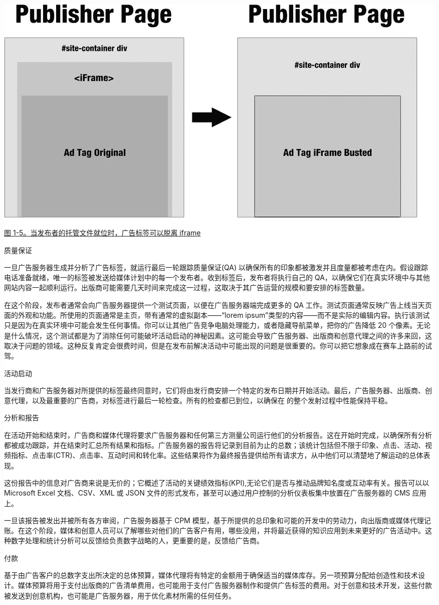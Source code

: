 ![9781430246022_Fig01-05.jpg](img/9781430246022_Fig01-05.jpg)

[图 1-5。当发布者的托管文件就位时，广告标签可以脱离 iframe](#_Fig5)

质量保证

一旦广告服务器生成并分析了广告标签，就运行最后一轮跟踪质量保证(QA) 以确保所有的印象都被激发并且度量都被考虑在内。假设跟踪电话准备就绪，唯一的标签被发送给媒体计划中的每一个发布者。收到标签后，发布者将执行自己的 QA，以确保它们在真实环境中与其他网站内容一起顺利运行。出版商可能需要几天时间来完成这一过程，这取决于其广告运营的规模和要安排的标签数量。

在这个阶段，发布者通常会向广告服务器提供一个测试页面，以便在广告服务器端完成更多的 QA 工作。测试页面通常反映广告上线当天页面的外观和功能。所使用的页面通常是主页，带有通常的虚拟副本——“lorem ipsum”类型的内容——而不是实际的编辑内容。执行该测试只是因为在真实环境中可能会发生任何事情。你可以让其他广告竞争电脑处理能力，或者隐藏导航菜单，把你的广告降低 20 个像素。无论是什么情况，这个测试都是为了消除任何可能破坏活动启动的神秘因素。这可能会导致广告服务器、出版商和创意代理之间的许多来回，这取决于问题的领域。这种反复肯定会很费时间，但是在发布前解决活动中可能出现的问题是很重要的。你可以把它想象成在赛车上路前的试驾。

活动启动

当发行商和广告服务器对所提供的标签最终同意时，它们将由发行商安排一个特定的发布日期并开始活动。最后，广告服务器、出版商、创意代理，以及最重要的广告商，对标签进行最后一轮检查。所有的检查都已到位，以确保在 的整个发射过程中性能保持平稳。

分析和报告

在活动开始和结束时，广告商和媒体代理将要求广告服务器和任何第三方测量公司运行他们的分析报告。这在开始时完成，以确保所有分析都被成功跟踪，并在结束时汇总所有结果和指标。广告服务器的报告将记录到目前为止的总数；该统计包括但不限于印象、点击、活动、视频指标、点击率(CTR)、点击率、互动时间和转化率。这些结果将作为最终报告提供给所有请求方，从中他们可以清楚地了解运动的总体表现。

这份报告中的信息对广告商来说是无价的；它概述了活动的关键绩效指标(KPI),无论它们是否与推动品牌知名度或互动率有关。报告可以以 Microsoft Excel 文档、CSV、XML 或 JSON 文件的形式发布，甚至可以通过用户控制的分析仪表板集中放置在广告服务器的 CMS 应用上。

一旦该报告被发出并被所有各方审阅，广告服务器基于 CPM 模型，基于所提供的总印象和可能的开发中的劳动力，向出版商或媒体代理记账。在这个阶段，媒体和创意人员可以了解哪些对他们的广告客户有用，哪些没用，并将最近获得的知识应用到未来更好的广告活动中。这种数字处理和统计分析可以反馈给负责数字战略的人，更重要的是，反馈给广告商。

付款

基于由广告客户的总数字支出所决定的总体预算，媒体代理将有特定的金额用于确保适当的媒体库存。另一项预算分配给创造性和技术设计。媒体预算将用于支付出版商的广告清单费用，也可能用于支付广告服务器制作和提供广告标签的费用。对于创意和技术开发，这些付款被发送到创意机构，也可能是广告服务器，用于优化素材所需的任何任务。
